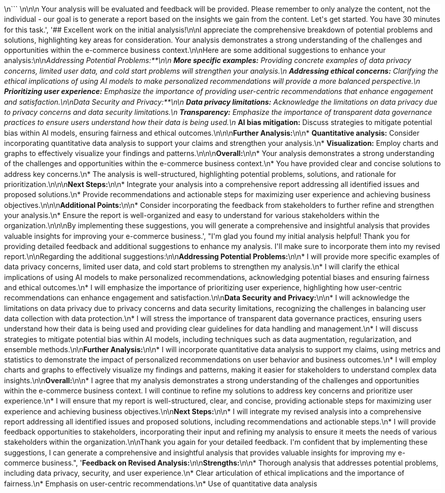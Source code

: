 \n``` \n\n\n Your analysis will be evaluated and feedback will be provided. Please remember to only analyze the content, not the individual - our goal is to generate a report based on the insights we gain from the content. Let\'s get started. You have 30 minutes for this task.', '## Excellent work on the initial analysis!\n\nI appreciate the comprehensive breakdown of potential problems and solutions, highlighting key areas for consideration. Your analysis demonstrates a strong understanding of the challenges and opportunities within the e-commerce business context.\n\nHere are some additional suggestions to enhance your analysis:\n\n****Addressing Potential Problems:**\n\n* **More specific examples:** Providing concrete examples of data privacy concerns, limited user data, and cold start problems will strengthen your analysis.\n* **Addressing ethical concerns:** Clarifying the ethical implications of using AI models to make personalized recommendations will provide a more balanced perspective.\n* **Prioritizing user experience:** Emphasize the importance of providing user-centric recommendations that enhance engagement and satisfaction.\n\n****Data Security and Privacy:**\n\n* **Data privacy limitations:** Acknowledge the limitations on data privacy due to privacy concerns and data security limitations.\n* **Transparency:** Emphasize the importance of transparent data governance practices to ensure users understand how their data is being used.\n* **AI bias mitigation:** Discuss strategies to mitigate potential bias within AI models, ensuring fairness and ethical outcomes.\n\n\n**Further Analysis:**\n\n* **Quantitative analysis:** Consider incorporating quantitative data analysis to support your claims and strengthen your analysis.\n* **Visualization:** Employ charts and graphs to effectively visualize your findings and patterns.\n\n\n**Overall:**\n\n* Your analysis demonstrates a strong understanding of the challenges and opportunities within the e-commerce business context.\n* You have provided clear and concise solutions to address key concerns.\n* The analysis is well-structured, highlighting potential problems, solutions, and rationale for prioritization.\n\n\n**Next Steps:**\n\n* Integrate your analysis into a comprehensive report addressing all identified issues and proposed solutions.\n* Provide recommendations and actionable steps for maximizing user experience and achieving business objectives.\n\n\n**Additional Points:**\n\n* Consider incorporating the feedback from stakeholders to further refine and strengthen your analysis.\n* Ensure the report is well-organized and easy to understand for various stakeholders within the organization.\n\n\nBy implementing these suggestions, you will generate a comprehensive and insightful analysis that provides valuable insights for improving your e-commerce business.', "I'm glad you found my initial analysis helpful! Thank you for providing detailed feedback and additional suggestions to enhance my analysis. I'll make sure to incorporate them into my revised report.\n\nRegarding the additional suggestions:\n\n**Addressing Potential Problems:**\n\n* I will provide more specific examples of data privacy concerns, limited user data, and cold start problems to strengthen my analysis.\n* I will clarify the ethical implications of using AI models to make personalized recommendations, acknowledging potential biases and ensuring fairness and ethical outcomes.\n* I will emphasize the importance of prioritizing user experience, highlighting how user-centric recommendations can enhance engagement and satisfaction.\n\n**Data Security and Privacy:**\n\n* I will acknowledge the limitations on data privacy due to privacy concerns and data security limitations, recognizing the challenges in balancing user data collection with data protection.\n* I will stress the importance of transparent data governance practices, ensuring users understand how their data is being used and providing clear guidelines for data handling and management.\n* I will discuss strategies to mitigate potential bias within AI models, including techniques such as data augmentation, regularization, and ensemble methods.\n\n**Further Analysis:**\n\n* I will incorporate quantitative data analysis to support my claims, using metrics and statistics to demonstrate the impact of personalized recommendations on user behavior and business outcomes.\n* I will employ charts and graphs to effectively visualize my findings and patterns, making it easier for stakeholders to understand complex data insights.\n\n**Overall:**\n\n* I agree that my analysis demonstrates a strong understanding of the challenges and opportunities within the e-commerce business context. I will continue to refine my solutions to address key concerns and prioritize user experience.\n* I will ensure that my report is well-structured, clear, and concise, providing actionable steps for maximizing user experience and achieving business objectives.\n\n**Next Steps:**\n\n* I will integrate my revised analysis into a comprehensive report addressing all identified issues and proposed solutions, including recommendations and actionable steps.\n* I will provide feedback opportunities to stakeholders, incorporating their input and refining my analysis to ensure it meets the needs of various stakeholders within the organization.\n\nThank you again for your detailed feedback. I'm confident that by implementing these suggestions, I can generate a comprehensive and insightful analysis that provides valuable insights for improving my e-commerce business.", '**Feedback on Revised Analysis:**\n\n**Strengths:**\n\n* Thorough analysis that addresses potential problems, including data privacy, security, and user experience.\n* Clear articulation of ethical implications and the importance of fairness.\n* Emphasis on user-centric recommendations.\n* Use of quantitative data analysis